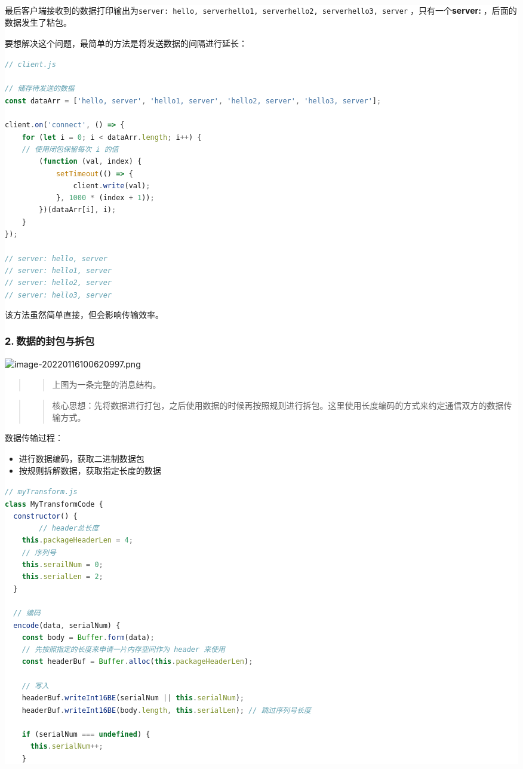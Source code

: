 最后客户端接收到的数据打印输出为`server: hello, serverhello1, serverhello2, serverhello3, server` ，只有一个**server:** ，后面的数据发生了粘包。

要想解决这个问题，最简单的方法是将发送数据的间隔进行延长：

```javascript
// client.js

// 储存待发送的数据
const dataArr = ['hello, server', 'hello1, server', 'hello2, server', 'hello3, server'];

client.on('connect', () => {
	for (let i = 0; i < dataArr.length; i++) {
    // 使用闭包保留每次 i 的值
		(function (val, index) {
			setTimeout(() => {
				client.write(val);
			}, 1000 * (index + 1));
		})(dataArr[i], i);
	}
});

// server: hello, server
// server: hello1, server
// server: hello2, server
// server: hello3, server
```

该方法虽然简单直接，但会影响传输效率。

### 2. 数据的封包与拆包

![image-20220116100620997.png](https://my-picture-bed-1304169582.cos.ap-nanjing.myqcloud.com/uPic/image-20220116100620997.png)

> > 上图为一条完整的消息结构。

> > 核心思想：先将数据进行打包，之后使用数据的时候再按照规则进行拆包。这里使用长度编码的方式来约定通信双方的数据传输方式。

数据传输过程：

- 进行数据编码，获取二进制数据包
- 按规则拆解数据，获取指定长度的数据

```javascript
// myTransform.js
class MyTransformCode {
  constructor() {
		// header总长度
    this.packageHeaderLen = 4;
    // 序列号
    this.serailNum = 0;
    this.serialLen = 2;
  }
  
  // 编码
  encode(data, serialNum) {
    const body = Buffer.form(data);
    // 先按照指定的长度来申请一片内存空间作为 header 来使用
    const headerBuf = Buffer.alloc(this.packageHeaderLen);
    
    // 写入
    headerBuf.writeInt16BE(serialNum || this.serialNum);
    headerBuf.writeInt16BE(body.length, this.serialLen); // 跳过序列号长度
    
    if (serialNum === undefined) {
      this.serialNum++;
    }
```